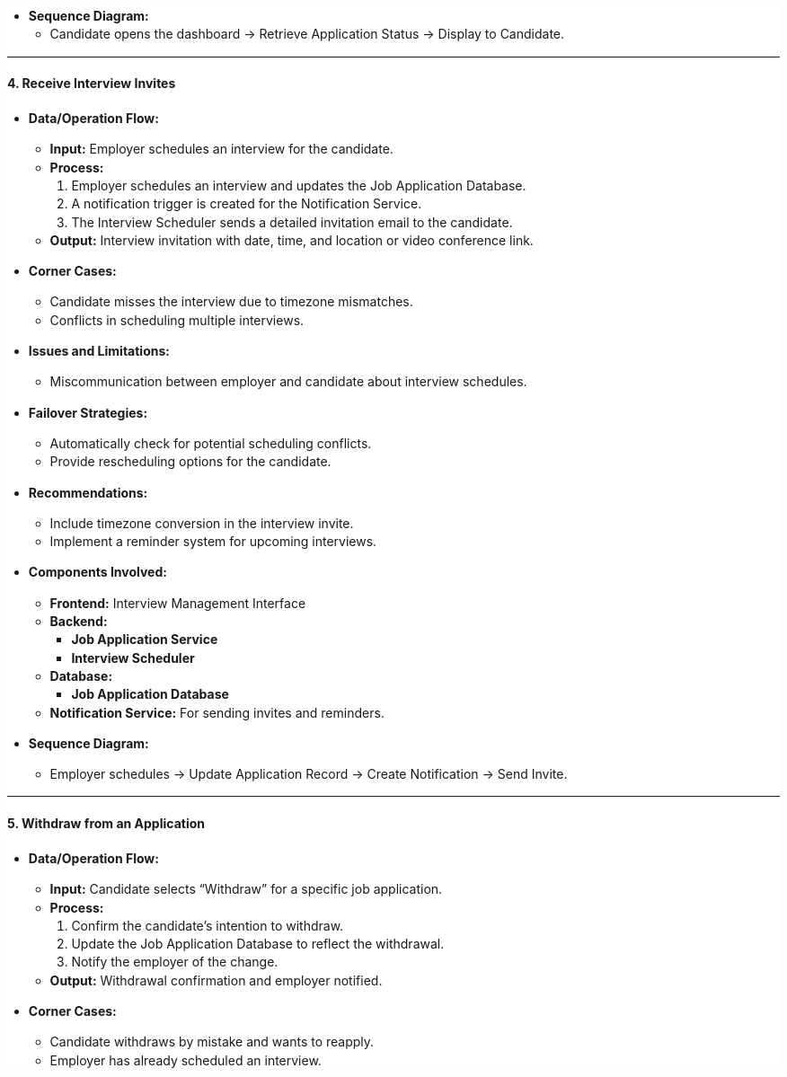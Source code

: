 - **Sequence Diagram:**
  - Candidate opens the dashboard -> Retrieve Application Status -> Display to Candidate.

---

#### **4. Receive Interview Invites**
- **Data/Operation Flow:**
  - **Input:** Employer schedules an interview for the candidate.
  - **Process:**
    1. Employer schedules an interview and updates the Job Application Database.
    2. A notification trigger is created for the Notification Service.
    3. The Interview Scheduler sends a detailed invitation email to the candidate.
  - **Output:** Interview invitation with date, time, and location or video conference link.

- **Corner Cases:**
  - Candidate misses the interview due to timezone mismatches.
  - Conflicts in scheduling multiple interviews.

- **Issues and Limitations:**
  - Miscommunication between employer and candidate about interview schedules.
  
- **Failover Strategies:**
  - Automatically check for potential scheduling conflicts.
  - Provide rescheduling options for the candidate.

- **Recommendations:**
  - Include timezone conversion in the interview invite.
  - Implement a reminder system for upcoming interviews.

- **Components Involved:**
  - **Frontend:** Interview Management Interface
  - **Backend:**
    - **Job Application Service**
    - **Interview Scheduler**
  - **Database:**
    - **Job Application Database**
  - **Notification Service:** For sending invites and reminders.
  
- **Sequence Diagram:**
  - Employer schedules -> Update Application Record -> Create Notification -> Send Invite.

---

#### **5. Withdraw from an Application**
- **Data/Operation Flow:**
  - **Input:** Candidate selects “Withdraw” for a specific job application.
  - **Process:**
    1. Confirm the candidate’s intention to withdraw.
    2. Update the Job Application Database to reflect the withdrawal.
    3. Notify the employer of the change.
  - **Output:** Withdrawal confirmation and employer notified.

- **Corner Cases:**
  - Candidate withdraws by mistake and wants to reapply.
  - Employer has already scheduled an interview.
